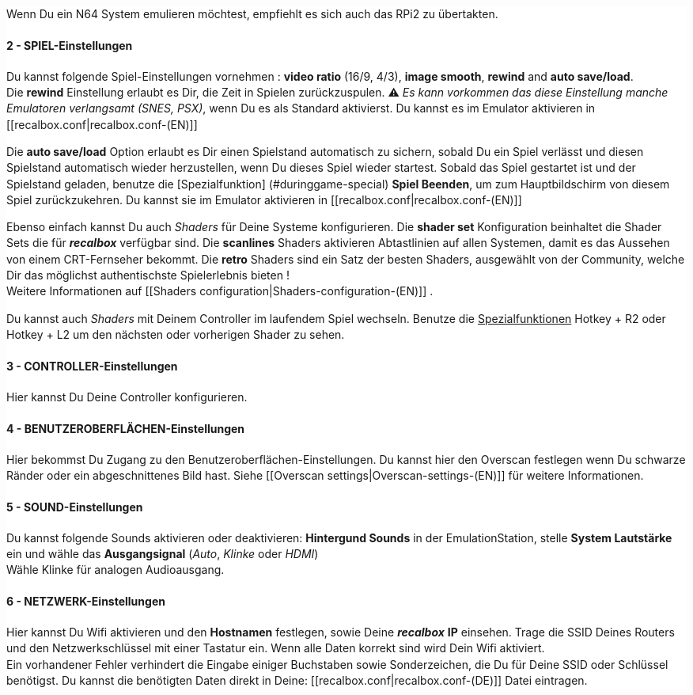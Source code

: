 Wenn Du ein N64 System emulieren möchtest, empfiehlt es sich auch das RPi2 zu übertakten.

#### <a name='es-settings-games'></a>2 - SPIEL-Einstellungen
Du kannst folgende Spiel-Einstellungen vornehmen : **video ratio** (16/9, 4/3), **image smooth**, **rewind** and **auto save/load**.  
Die **rewind** Einstellung erlaubt es Dir, die Zeit in Spielen zurückzuspulen.
:warning: _Es kann vorkommen das diese Einstellung manche Emulatoren verlangsamt (SNES, PSX)_, wenn Du es als Standard aktivierst. Du kannst es im Emulator aktivieren in [[recalbox.conf|recalbox.conf-(EN)]]

Die **auto save/load** Option erlaubt es Dir einen Spielstand automatisch zu sichern, sobald Du ein Spiel verlässt und diesen Spielstand automatisch wieder herzustellen, wenn Du dieses Spiel wieder startest. Sobald das Spiel gestartet ist und der Spielstand geladen, benutze die [Spezialfunktion] (#duringgame-special) **Spiel Beenden**, um zum Hauptbildschirm von diesem Spiel zurückzukehren. Du kannst sie im Emulator aktivieren in [[recalbox.conf|recalbox.conf-(EN)]]

Ebenso einfach kannst Du auch *Shaders* für Deine Systeme konfigurieren. Die **shader set** Konfiguration beinhaltet die Shader Sets die für _**recalbox**_ verfügbar sind. Die **scanlines** Shaders aktivieren Abtastlinien auf allen Systemen, damit es das Aussehen von einem CRT-Fernseher bekommt. Die **retro** Shaders sind ein Satz der besten Shaders, ausgewählt von der Community, welche Dir das möglichst authentischste Spielerlebnis bieten !  
Weitere Informationen auf [[Shaders configuration|Shaders-configuration-(EN)]] .  

Du kannst auch *Shaders* mit Deinem Controller im laufendem Spiel wechseln. Benutze die [Spezialfunktionen](#duringgame-special) Hotkey + R2 oder Hotkey + L2 um den nächsten oder vorherigen Shader zu sehen.




#### <a name='es-settings-controllers'></a>3 - CONTROLLER-Einstellungen
Hier kannst Du Deine Controller konfigurieren.

#### <a name='es-settings-ui'></a>4 - BENUTZEROBERFLÄCHEN-Einstellungen
Hier bekommst Du Zugang zu den Benutzeroberflächen-Einstellungen. Du kannst hier den Overscan festlegen wenn Du schwarze Ränder oder ein abgeschnittenes Bild hast. Siehe [[Overscan settings|Overscan-settings-(EN)]] für weitere Informationen.

#### <a name='es-settings-sound'></a>5 - SOUND-Einstellungen
Du kannst folgende Sounds aktivieren oder deaktivieren: **Hintergund Sounds** in der EmulationStation, stelle **System Lautstärke** ein und wähle das **Ausgangsignal** (*Auto*, *Klinke* oder *HDMI*)  
Wähle Klinke für analogen Audioausgang.  

#### <a name='es-settings-network'></a>6 - NETZWERK-Einstellungen
Hier kannst Du Wifi aktivieren und den **Hostnamen** festlegen, sowie Deine _**recalbox**_ **IP** einsehen.
Trage die SSID Deines Routers und den Netzwerkschlüssel mit einer Tastatur ein.
Wenn alle Daten korrekt sind wird Dein Wifi aktiviert.  
Ein vorhandener Fehler verhindert die Eingabe einiger Buchstaben sowie Sonderzeichen, die Du für Deine SSID oder Schlüssel benötigst.
Du kannst die benötigten Daten direkt in Deine: [[recalbox.conf|recalbox.conf-(DE)]] Datei eintragen.
